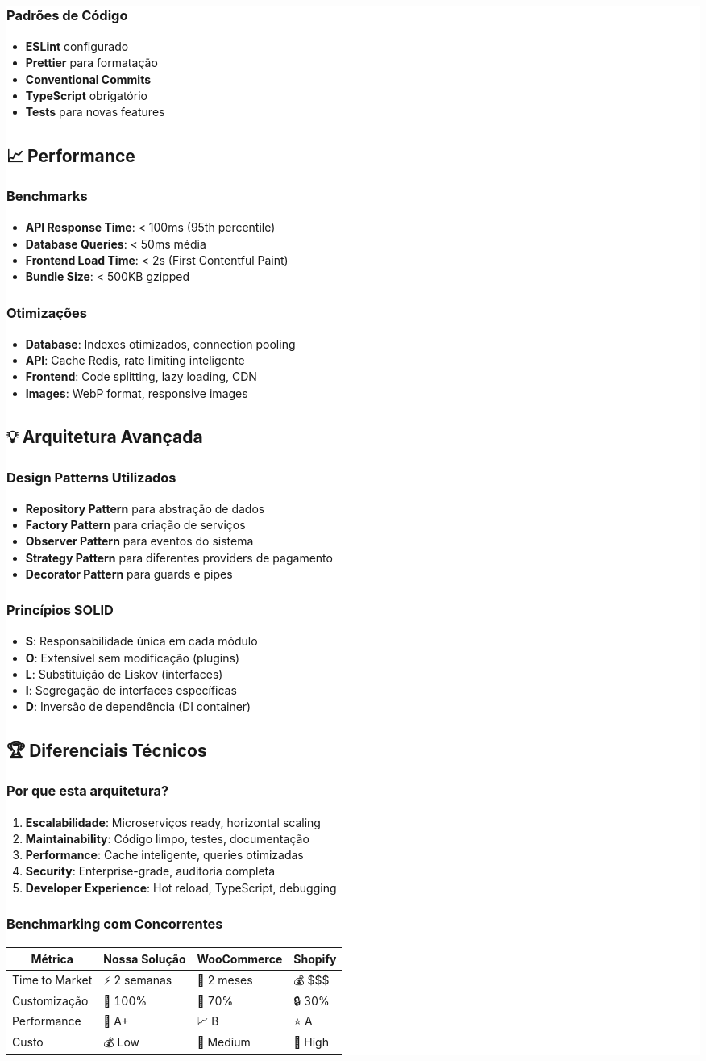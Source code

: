 ### Padrões de Código
- **ESLint** configurado
- **Prettier** para formatação
- **Conventional Commits**
- **TypeScript** obrigatório
- **Tests** para novas features

## 📈 Performance

### Benchmarks
- **API Response Time**: < 100ms (95th percentile)
- **Database Queries**: < 50ms média
- **Frontend Load Time**: < 2s (First Contentful Paint)
- **Bundle Size**: < 500KB gzipped

### Otimizações
- **Database**: Indexes otimizados, connection pooling
- **API**: Cache Redis, rate limiting inteligente
- **Frontend**: Code splitting, lazy loading, CDN
- **Images**: WebP format, responsive images

## 💡 Arquitetura Avançada

### Design Patterns Utilizados
- **Repository Pattern** para abstração de dados
- **Factory Pattern** para criação de serviços
- **Observer Pattern** para eventos do sistema
- **Strategy Pattern** para diferentes providers de pagamento
- **Decorator Pattern** para guards e pipes

### Princípios SOLID
- **S**: Responsabilidade única em cada módulo
- **O**: Extensível sem modificação (plugins)
- **L**: Substituição de Liskov (interfaces)
- **I**: Segregação de interfaces específicas
- **D**: Inversão de dependência (DI container)

## 🏆 Diferenciais Técnicos

### Por que esta arquitetura?
1. **Escalabilidade**: Microserviços ready, horizontal scaling
2. **Maintainability**: Código limpo, testes, documentação
3. **Performance**: Cache inteligente, queries otimizadas
4. **Security**: Enterprise-grade, auditoria completa
5. **Developer Experience**: Hot reload, TypeScript, debugging

### Benchmarking com Concorrentes
| Métrica | Nossa Solução | WooCommerce | Shopify |
|---------|---------------|-------------|---------|
| Time to Market | ⚡ 2 semanas | 🐌 2 meses | 💰 $$$ |
| Customização | 🎯 100% | 🔧 70% | 🔒 30% |
| Performance | 🚀 A+ | 📈 B | ⭐ A |
| Custo | 💰 Low | 💸 Medium | 💎 High |
